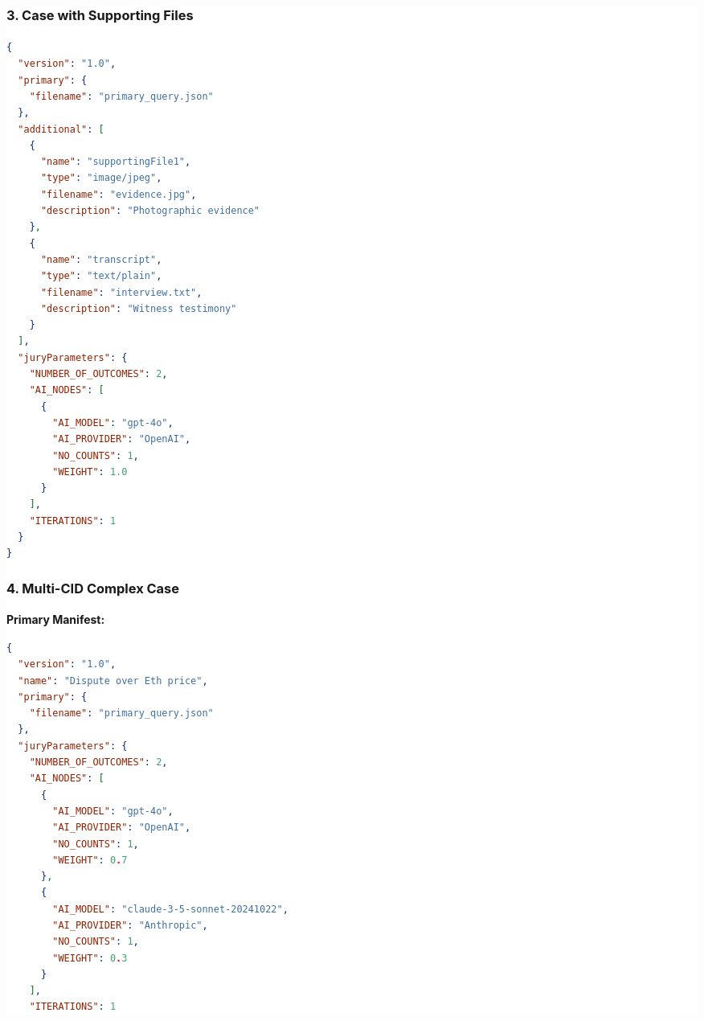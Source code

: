 
### 3. Case with Supporting Files

```json
{
  "version": "1.0",
  "primary": {
    "filename": "primary_query.json"
  },
  "additional": [
    {
      "name": "supportingFile1",
      "type": "image/jpeg",
      "filename": "evidence.jpg",
      "description": "Photographic evidence"
    },
    {
      "name": "transcript",
      "type": "text/plain",
      "filename": "interview.txt",
      "description": "Witness testimony"
    }
  ],
  "juryParameters": {
    "NUMBER_OF_OUTCOMES": 2,
    "AI_NODES": [
      {
        "AI_MODEL": "gpt-4o",
        "AI_PROVIDER": "OpenAI",
        "NO_COUNTS": 1,
        "WEIGHT": 1.0
      }
    ],
    "ITERATIONS": 1
  }
}
```

### 4. Multi-CID Complex Case

**Primary Manifest:**
```json
{
  "version": "1.0",
  "name": "Dispute over Eth price",
  "primary": {
    "filename": "primary_query.json"
  },
  "juryParameters": {
    "NUMBER_OF_OUTCOMES": 2,
    "AI_NODES": [
      {
        "AI_MODEL": "gpt-4o",
        "AI_PROVIDER": "OpenAI",
        "NO_COUNTS": 1,
        "WEIGHT": 0.7
      },
      {
        "AI_MODEL": "claude-3-5-sonnet-20241022",
        "AI_PROVIDER": "Anthropic",
        "NO_COUNTS": 1,
        "WEIGHT": 0.3
      }
    ],
    "ITERATIONS": 1
```
